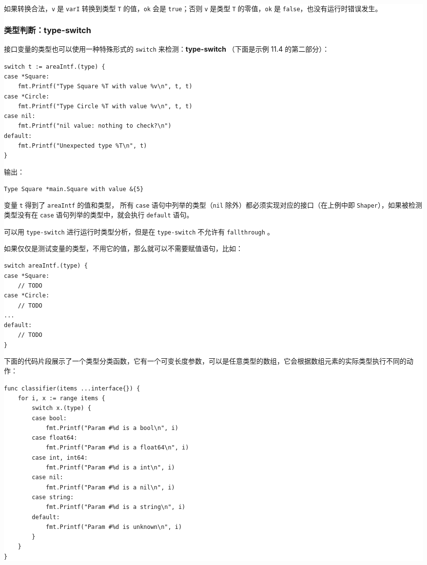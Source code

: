 如果转换合法，`v` 是 `varI` 转换到类型 `T` 的值，`ok` 会是 `true`；否则 `v` 是类型 `T` 的零值，`ok` 是 `false`，也没有运行时错误发生。

### 类型判断：type-switch

接口变量的类型也可以使用一种特殊形式的 `switch` 来检测：**type-switch** （下面是示例 11.4 的第二部分）：

```
switch t := areaIntf.(type) {
case *Square:
	fmt.Printf("Type Square %T with value %v\n", t, t)
case *Circle:
	fmt.Printf("Type Circle %T with value %v\n", t, t)
case nil:
	fmt.Printf("nil value: nothing to check?\n")
default:
	fmt.Printf("Unexpected type %T\n", t)
}
```

输出：

```
Type Square *main.Square with value &{5}
```

变量 `t` 得到了 `areaIntf` 的值和类型， 所有 `case` 语句中列举的类型（`nil` 除外）都必须实现对应的接口（在上例中即 `Shaper`），如果被检测类型没有在 `case` 语句列举的类型中，就会执行 `default` 语句。

可以用 `type-switch` 进行运行时类型分析，但是在 `type-switch` 不允许有 `fallthrough` 。

如果仅仅是测试变量的类型，不用它的值，那么就可以不需要赋值语句，比如：

```
switch areaIntf.(type) {
case *Square:
	// TODO
case *Circle:
	// TODO
...
default:
	// TODO
}
```

下面的代码片段展示了一个类型分类函数，它有一个可变长度参数，可以是任意类型的数组，它会根据数组元素的实际类型执行不同的动作：

```
func classifier(items ...interface{}) {
	for i, x := range items {
		switch x.(type) {
		case bool:
			fmt.Printf("Param #%d is a bool\n", i)
		case float64:
			fmt.Printf("Param #%d is a float64\n", i)
		case int, int64:
			fmt.Printf("Param #%d is a int\n", i)
		case nil:
			fmt.Printf("Param #%d is a nil\n", i)
		case string:
			fmt.Printf("Param #%d is a string\n", i)
		default:
			fmt.Printf("Param #%d is unknown\n", i)
		}
	}
}
```
